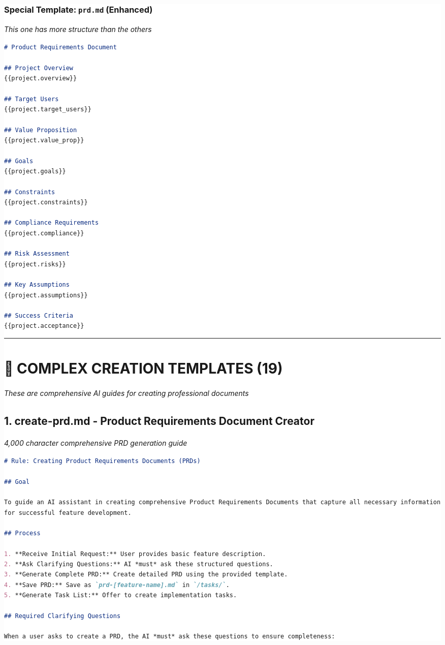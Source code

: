 ### Special Template: `prd.md` (Enhanced)
*This one has more structure than the others*

```markdown
# Product Requirements Document

## Project Overview
{{project.overview}}

## Target Users
{{project.target_users}}

## Value Proposition
{{project.value_prop}}

## Goals
{{project.goals}}

## Constraints
{{project.constraints}}

## Compliance Requirements
{{project.compliance}}

## Risk Assessment
{{project.risks}}

## Key Assumptions
{{project.assumptions}}

## Success Criteria
{{project.acceptance}}
```

---

# 🚀 COMPLEX CREATION TEMPLATES (19)

*These are comprehensive AI guides for creating professional documents*

## 1. create-prd.md - Product Requirements Document Creator
*4,000 character comprehensive PRD generation guide*

```markdown
# Rule: Creating Product Requirements Documents (PRDs)

## Goal

To guide an AI assistant in creating comprehensive Product Requirements Documents that capture all necessary information for successful feature development.

## Process

1. **Receive Initial Request:** User provides basic feature description.
2. **Ask Clarifying Questions:** AI *must* ask these structured questions.
3. **Generate Complete PRD:** Create detailed PRD using the provided template.
4. **Save PRD:** Save as `prd-[feature-name].md` in `/tasks/`.
5. **Generate Task List:** Offer to create implementation tasks.

## Required Clarifying Questions

When a user asks to create a PRD, the AI *must* ask these questions to ensure completeness:

```